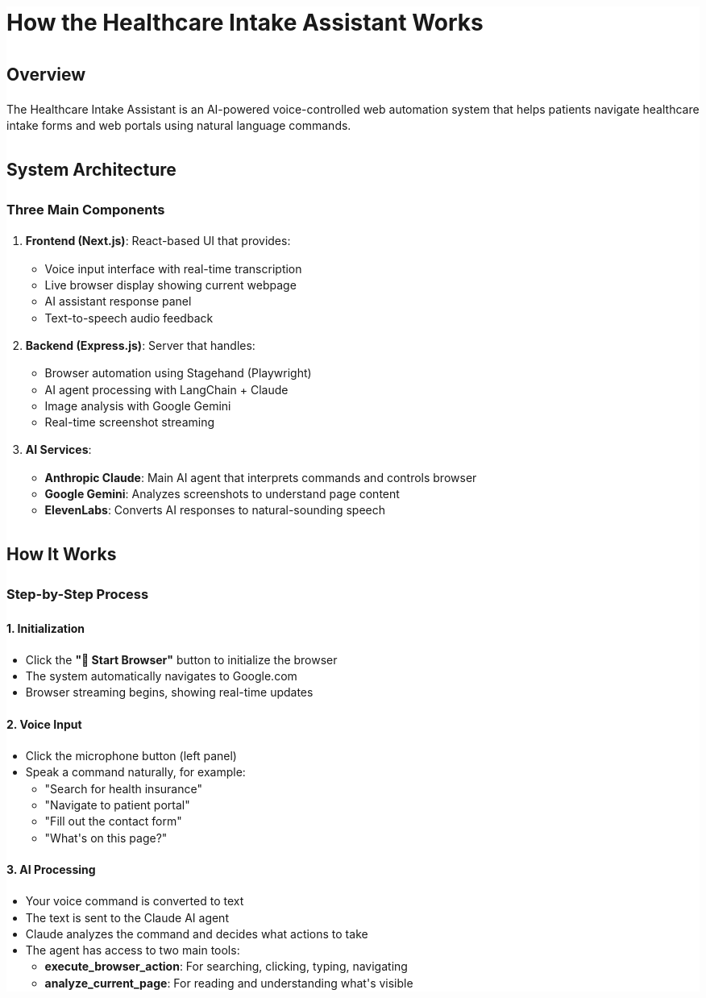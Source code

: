 # How the Healthcare Intake Assistant Works

## Overview

The Healthcare Intake Assistant is an AI-powered voice-controlled web automation system that helps patients navigate healthcare intake forms and web portals using natural language commands.

## System Architecture

### Three Main Components

1. **Frontend (Next.js)**: React-based UI that provides:
   - Voice input interface with real-time transcription
   - Live browser display showing current webpage
   - AI assistant response panel
   - Text-to-speech audio feedback

2. **Backend (Express.js)**: Server that handles:
   - Browser automation using Stagehand (Playwright)
   - AI agent processing with LangChain + Claude
   - Image analysis with Google Gemini
   - Real-time screenshot streaming

3. **AI Services**:
   - **Anthropic Claude**: Main AI agent that interprets commands and controls browser
   - **Google Gemini**: Analyzes screenshots to understand page content
   - **ElevenLabs**: Converts AI responses to natural-sounding speech

## How It Works

### Step-by-Step Process

#### 1. Initialization
- Click the **"🚀 Start Browser"** button to initialize the browser
- The system automatically navigates to Google.com
- Browser streaming begins, showing real-time updates

#### 2. Voice Input
- Click the microphone button (left panel)
- Speak a command naturally, for example:
  - "Search for health insurance"
  - "Navigate to patient portal"
  - "Fill out the contact form"
  - "What's on this page?"

#### 3. AI Processing
- Your voice command is converted to text
- The text is sent to the Claude AI agent
- Claude analyzes the command and decides what actions to take
- The agent has access to two main tools:
  - **execute_browser_action**: For searching, clicking, typing, navigating
  - **analyze_current_page**: For reading and understanding what's visible
